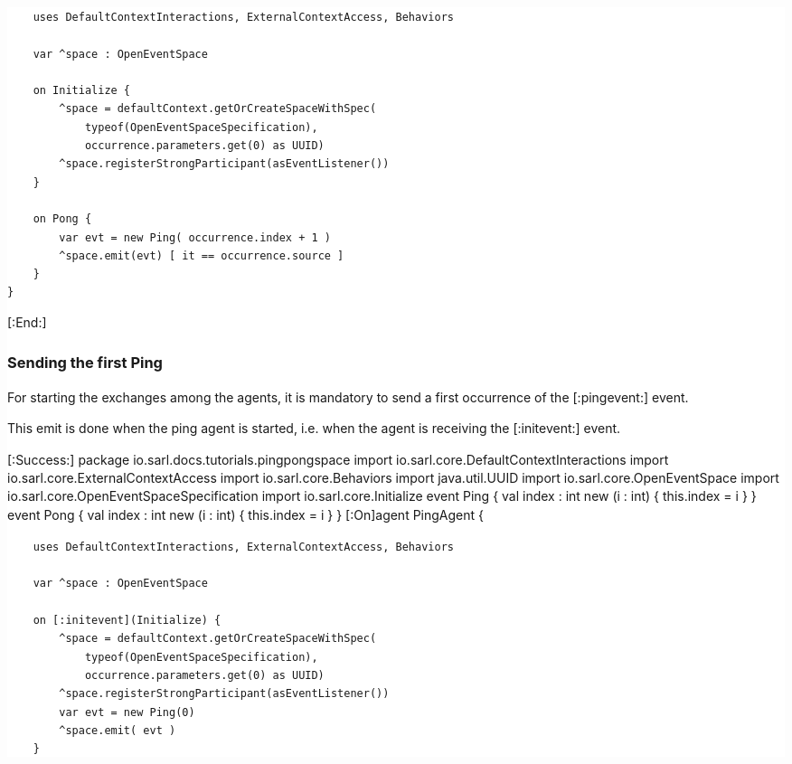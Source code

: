 		uses DefaultContextInteractions, ExternalContextAccess, Behaviors
	
		var ^space : OpenEventSpace
		
		on Initialize {
			^space = defaultContext.getOrCreateSpaceWithSpec(
				typeof(OpenEventSpaceSpecification),
				occurrence.parameters.get(0) as UUID)
			^space.registerStrongParticipant(asEventListener())
		}

		on Pong {
			var evt = new Ping( occurrence.index + 1 )
			^space.emit(evt) [ it == occurrence.source ]
		}
	}
[:End:]


### Sending the first Ping

For starting the exchanges among the agents, it is mandatory to send a first occurrence
of the [:pingevent:] event.

This emit is done when the ping agent is started, i.e. when the agent is
receiving the [:initevent:] event.

[:Success:]
	package io.sarl.docs.tutorials.pingpongspace
	import io.sarl.core.DefaultContextInteractions
	import io.sarl.core.ExternalContextAccess
	import io.sarl.core.Behaviors
	import java.util.UUID
	import io.sarl.core.OpenEventSpace
	import io.sarl.core.OpenEventSpaceSpecification
	import io.sarl.core.Initialize
	event Ping {
		val index : int
		new (i : int) {
			this.index = i
		}
	}
	event Pong {
		val index : int
		new (i : int) {
			this.index = i
		}
	}
	[:On]agent PingAgent {
		
		uses DefaultContextInteractions, ExternalContextAccess, Behaviors
	
		var ^space : OpenEventSpace
		
		on [:initevent](Initialize) {
			^space = defaultContext.getOrCreateSpaceWithSpec(
				typeof(OpenEventSpaceSpecification),
				occurrence.parameters.get(0) as UUID)
			^space.registerStrongParticipant(asEventListener())
			var evt = new Ping(0)
			^space.emit( evt )
		}
